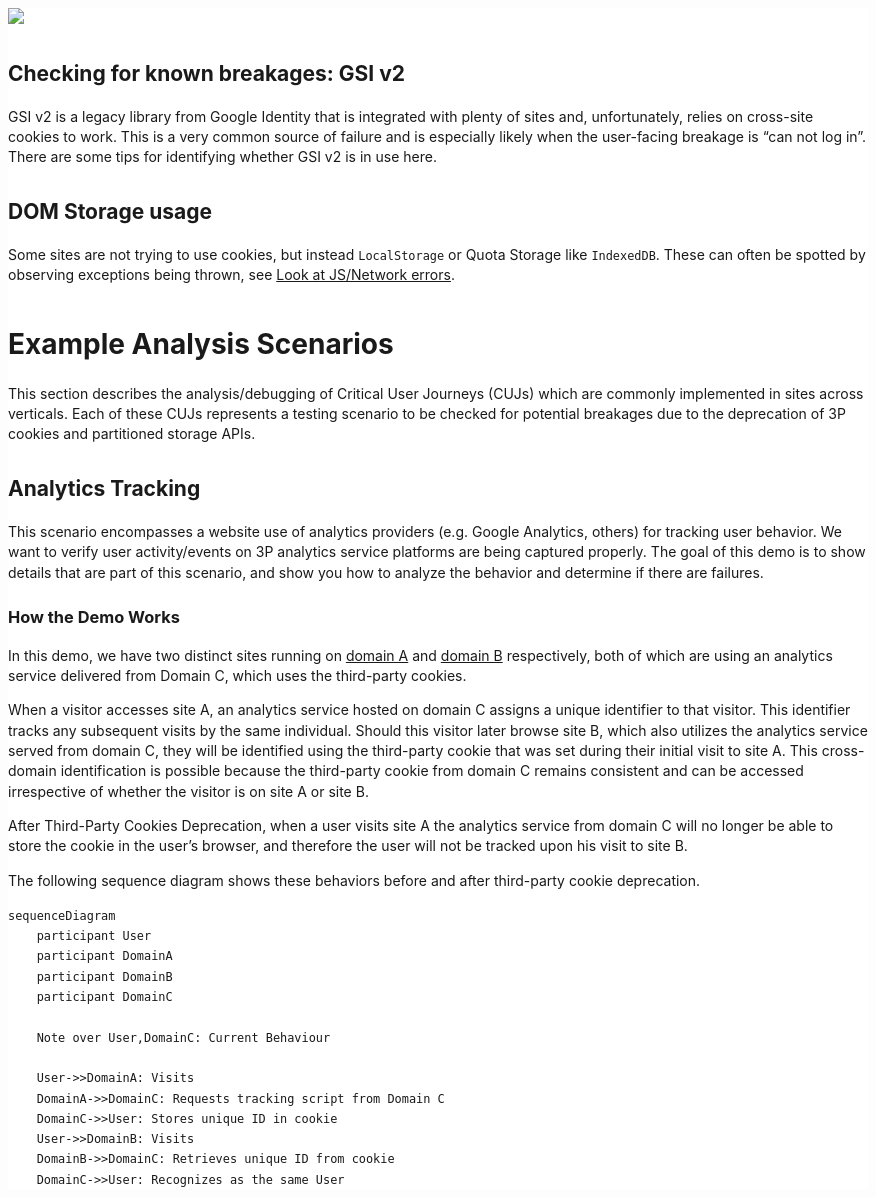 ![](https://lh5.googleusercontent.com/S8TAjyBXswXkrV_wnXHt2YbDzFQMqjGca97z4-8KoT9Uaonw8MyjN_SR4fCERH4cdz5NarXkabljsde5Y_A1PtMkK3xRAOzptnx1bB8PjxneQc5FyB6V4Nzp5odXrhdMUcQwnfG1adhBW5fLF1HHnfZDXQwuX8nZW87tr_9IO7QsLB4banjcv5gVnqJNNKH1aepPAtq-VMkc1ZYdxUlY-eHKlkfkQ3swWGfkYQ)

## **Checking for known breakages: GSI v2**

GSI v2 is a legacy library from Google Identity that is integrated with plenty of sites and, unfortunately, relies on cross-site cookies to work. This is a very common source of failure and is especially likely when the user-facing breakage is “can not log in”. There are some tips for identifying whether GSI v2 is in use here.

## **DOM Storage usage**

Some sites are not trying to use cookies, but instead `LocalStorage` or Quota Storage like `IndexedDB`. These can often be spotted by observing exceptions being thrown, see [Look at JS/Network errors](https://docs.google.com/document/d/1SlFMWZx8YPDqgMRQi1mjR69v1mUvVDORMfQgKisS0FU/edit?resourcekey=0-A2dMtm454TShDq4mPHTQYg#bookmark=id.24lfqsh6zaqj).

# Example Analysis Scenarios 

This section describes the analysis/debugging of Critical User Journeys (CUJs) which are commonly implemented in sites across verticals. Each of these CUJs represents a testing scenario to be checked for potential breakages due to the deprecation of 3P cookies and partitioned storage APIs. 

## **Analytics Tracking**

This scenario encompasses a website use of analytics providers (e.g. Google Analytics, others) for tracking user behavior. We want to verify user activity/events on 3P analytics service platforms are being captured properly. The goal of this demo is to show details that are part of this scenario, and show you how to analyze the behavior and determine if there are failures.

### **How the Demo Works**

In this demo, we have two distinct sites running on [domain A](https://domain-aaa.com/analytics) and [domain B](https://domain-bbb.com/analytics) respectively, both of which are using an analytics service delivered from Domain C, which uses the third-party cookies.

When a visitor accesses site A, an analytics service hosted on domain C assigns a unique identifier to that visitor. This identifier tracks any subsequent visits by the same individual. Should this visitor later browse site B, which also utilizes the analytics service served from domain C, they will be identified using the third-party cookie that was set during their initial visit to site A. This cross-domain identification is possible because the third-party cookie from domain C remains consistent and can be accessed irrespective of whether the visitor is on site A or site B.

After Third-Party Cookies Deprecation, when a user visits site A the analytics service from domain C will no longer be able to store the cookie in the user’s browser, and therefore the user will not be tracked upon his visit to site B.

The following sequence diagram shows these behaviors before and after third-party cookie deprecation.

```mermaid
sequenceDiagram
    participant User
    participant DomainA
    participant DomainB
    participant DomainC
    
    Note over User,DomainC: Current Behaviour
    
    User->>DomainA: Visits
    DomainA->>DomainC: Requests tracking script from Domain C
    DomainC->>User: Stores unique ID in cookie
    User->>DomainB: Visits
    DomainB->>DomainC: Retrieves unique ID from cookie
    DomainC->>User: Recognizes as the same User
```